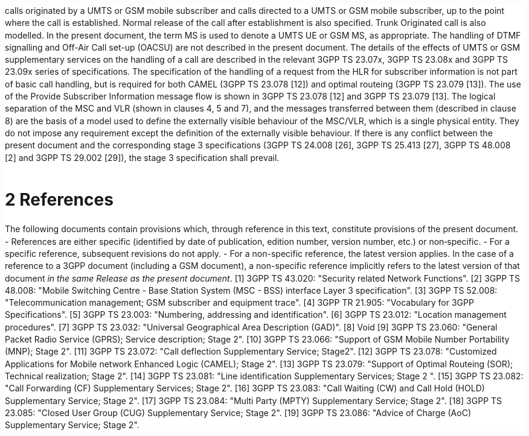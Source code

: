 calls originated by a UMTS or GSM mobile subscriber and calls directed to a
UMTS or GSM mobile subscriber, up to the point where the call is established.
Normal release of the call after establishment is also specified. Trunk
Originated call is also modelled.
In the present document, the term MS is used to denote a UMTS UE or GSM MS, as
appropriate.
The handling of DTMF signalling and Off-Air Call set-up (OACSU) are not
described in the present document.
The details of the effects of UMTS or GSM supplementary services on the
handling of a call are described in the relevant 3GPP TS 23.07x, 3GPP TS
23.08x and 3GPP TS 23.09x series of specifications.
The specification of the handling of a request from the HLR for subscriber
information is not part of basic call handling, but is required for both CAMEL
(3GPP TS 23.078 [12]) and optimal routeing (3GPP TS 23.079 [13]). The use of
the Provide Subscriber Information message flow is shown in 3GPP TS 23.078
[12] and 3GPP TS 23.079 [13].
The logical separation of the MSC and VLR (shown in clauses 4, 5 and 7), and
the messages transferred between them (described in clause 8) are the basis of
a model used to define the externally visible behaviour of the MSC/VLR, which
is a single physical entity. They do not impose any requirement except the
definition of the externally visible behaviour.
If there is any conflict between the present document and the corresponding
stage 3 specifications (3GPP TS 24.008 [26], 3GPP TS 25.413 [27], 3GPP TS
48.008 [2] and 3GPP TS 29.002 [29]), the stage 3 specification shall prevail.
# 2 References
The following documents contain provisions which, through reference in this
text, constitute provisions of the present document.
\- References are either specific (identified by date of publication, edition
number, version number, etc.) or non‑specific.
\- For a specific reference, subsequent revisions do not apply.
\- For a non-specific reference, the latest version applies. In the case of a
reference to a 3GPP document (including a GSM document), a non-specific
reference implicitly refers to the latest version of that document _in the
same Release as the present document_.
[1] 3GPP TS 43.020: \"Security related Network Functions\".
[2] 3GPP TS 48.008: \"Mobile Switching Centre - Base Station System (MSC -
BSS) interface Layer 3 specification\".
[3] 3GPP TS 52.008: \"Telecommunication management; GSM subscriber and
equipment trace\".
[4] 3GPP TR 21.905: \"Vocabulary for 3GPP Specifications\".
[5] 3GPP TS 23.003: \"Numbering, addressing and identification\".
[6] 3GPP TS 23.012: \"Location management procedures\".
[7] 3GPP TS 23.032: \"Universal Geographical Area Description (GAD)\".
[8] Void
[9] 3GPP TS 23.060: \"General Packet Radio Service (GPRS); Service
description; Stage 2\".
[10] 3GPP TS 23.066: \"Support of GSM Mobile Number Portability (MNP); Stage
2\".
[11] 3GPP TS 23.072: \"Call deflection Supplementary Service; Stage2\".
[12] 3GPP TS 23.078: \"Customized Applications for Mobile network Enhanced
Logic (CAMEL); Stage 2\".
[13] 3GPP TS 23.079: \"Support of Optimal Routeing (SOR); Technical
realization; Stage 2\".
[14] 3GPP TS 23.081: \"Line identification Supplementary Services; Stage 2 \".
[15] 3GPP TS 23.082: \"Call Forwarding (CF) Supplementary Services; Stage 2\".
[16] 3GPP TS 23.083: \"Call Waiting (CW) and Call Hold (HOLD) Supplementary
Service; Stage 2\".
[17] 3GPP TS 23.084: \"Multi Party (MPTY) Supplementary Service; Stage 2\".
[18] 3GPP TS 23.085: \"Closed User Group (CUG) Supplementary Service; Stage
2\".
[19] 3GPP TS 23.086: \"Advice of Charge (AoC) Supplementary Service; Stage
2\".